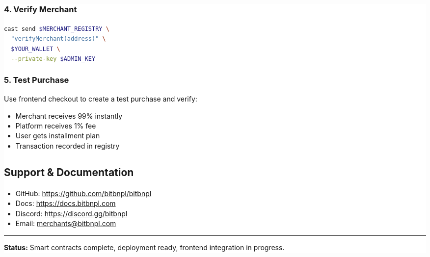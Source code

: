 ### 4. Verify Merchant
```bash
cast send $MERCHANT_REGISTRY \
  "verifyMerchant(address)" \
  $YOUR_WALLET \
  --private-key $ADMIN_KEY
```

### 5. Test Purchase
Use frontend checkout to create a test purchase and verify:
- Merchant receives 99% instantly
- Platform receives 1% fee
- User gets installment plan
- Transaction recorded in registry

## Support & Documentation

- GitHub: https://github.com/bitbnpl/bitbnpl
- Docs: https://docs.bitbnpl.com
- Discord: https://discord.gg/bitbnpl
- Email: merchants@bitbnpl.com

---

**Status:** Smart contracts complete, deployment ready, frontend integration in progress.
